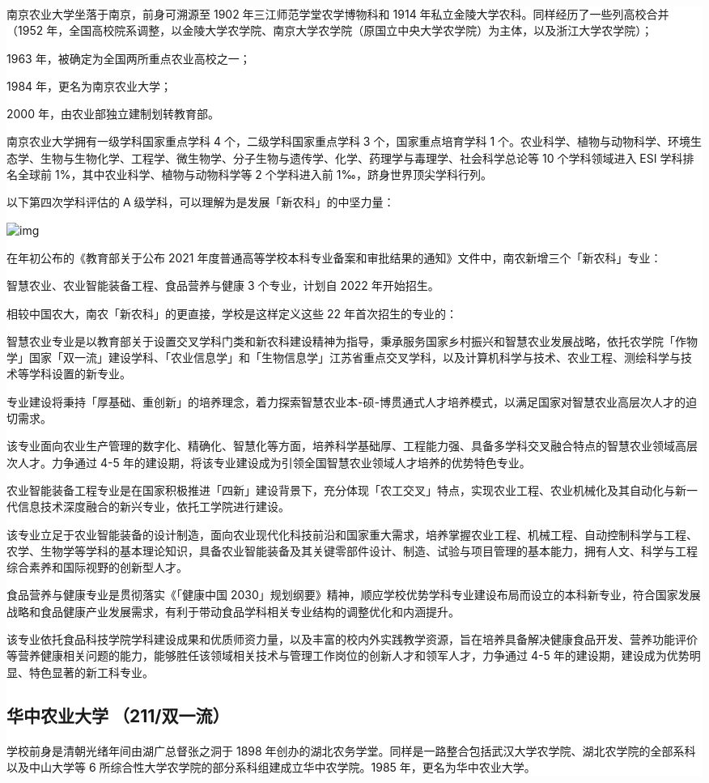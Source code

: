 
南京农业大学坐落于南京，前身可溯源至 1902 年三江师范学堂农学博物科和 1914 年私立金陵大学农科。同样经历了一些列高校合并（1952 年，全国高校院系调整，以金陵大学农学院、南京大学农学院（原国立中央大学农学院）为主体，以及浙江大学农学院）；


1963 年，被确定为全国两所重点农业高校之一；


1984 年，更名为南京农业大学；


2000 年，由农业部独立建制划转教育部。


南京农业大学拥有一级学科国家重点学科 4 个，二级学科国家重点学科 3 个，国家重点培育学科 1 个。农业科学、植物与动物科学、环境生态学、生物与生物化学、工程学、微生物学、分子生物与遗传学、化学、药理学与毒理学、社会科学总论等 10 个学科领域进入 ESI 学科排名全球前 1%，其中农业科学、植物与动物科学等 2 个学科进入前 1‰，跻身世界顶尖学科行列。


以下第四次学科评估的 A 级学科，可以理解为是发展「新农科」的中坚力量：


![img](https://pic2.zhimg.com/v2-0b9b9ecabee37571e44f47944383ffaf.webp)

在年初公布的《教育部关于公布 2021 年度普通高等学校本科专业备案和审批结果的通知》文件中，南农新增三个「新农科」专业：


智慧农业、农业智能装备工程、食品营养与健康 3 个专业，计划自 2022 年开始招生。


相较中国农大，南农「新农科」的更直接，学校是这样定义这些 22 年首次招生的专业的：


智慧农业专业是以教育部关于设置交叉学科门类和新农科建设精神为指导，秉承服务国家乡村振兴和智慧农业发展战略，依托农学院「作物学」国家「双一流」建设学科、「农业信息学」和「生物信息学」江苏省重点交叉学科，以及计算机科学与技术、农业工程、测绘科学与技术等学科设置的新专业。


专业建设将秉持「厚基础、重创新」的培养理念，着力探索智慧农业本-硕-博贯通式人才培养模式，以满足国家对智慧农业高层次人才的迫切需求。


该专业面向农业生产管理的数字化、精确化、智慧化等方面，培养科学基础厚、工程能力强、具备多学科交叉融合特点的智慧农业领域高层次人才。力争通过 4-5 年的建设期，将该专业建设成为引领全国智慧农业领域人才培养的优势特色专业。


农业智能装备工程专业是在国家积极推进「四新」建设背景下，充分体现「农工交叉」特点，实现农业工程、农业机械化及其自动化与新一代信息技术深度融合的新兴专业，依托工学院进行建设。


该专业立足于农业智能装备的设计制造，面向农业现代化科技前沿和国家重大需求，培养掌握农业工程、机械工程、自动控制科学与工程、农学、生物学等学科的基本理论知识，具备农业智能装备及其关键零部件设计、制造、试验与项目管理的基本能力，拥有人文、科学与工程综合素养和国际视野的创新型人才。


食品营养与健康专业是贯彻落实《「健康中国 2030」规划纲要》精神，顺应学校优势学科专业建设布局而设立的本科新专业，符合国家发展战略和食品健康产业发展需求，有利于带动食品学科相关专业结构的调整优化和内涵提升。


该专业依托食品科技学院学科建设成果和优质师资力量，以及丰富的校内外实践教学资源，旨在培养具备解决健康食品开发、营养功能评价等营养健康相关问题的能力，能够胜任该领域相关技术与管理工作岗位的创新人才和领军人才，力争通过 4-5 年的建设期，建设成为优势明显、特色显著的新工科专业。


  



华中农业大学 （211/双一流）
----------------


学校前身是清朝光绪年间由湖广总督张之洞于 1898 年创办的湖北农务学堂。同样是一路整合包括武汉大学农学院、湖北农学院的全部系科以及中山大学等 6 所综合性大学农学院的部分系科组建成立华中农学院。1985 年，更名为华中农业大学。
